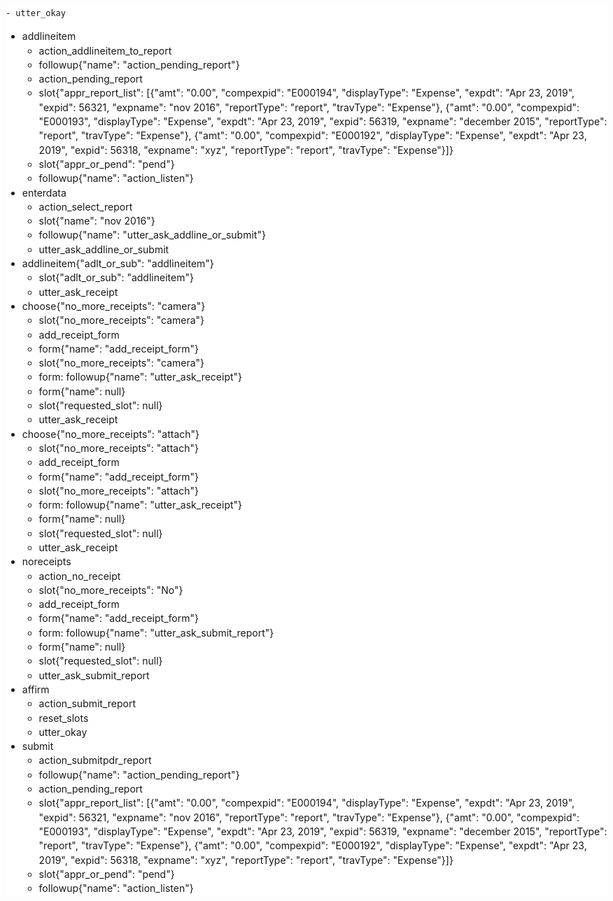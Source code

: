     - utter_okay
* addlineitem
    - action_addlineitem_to_report
    - followup{"name": "action_pending_report"}
    - action_pending_report
    - slot{"appr_report_list": [{"amt": "0.00", "compexpid": "E000194", "displayType": "Expense", "expdt": "Apr 23, 2019", "expid": 56321, "expname": "nov 2016", "reportType": "report", "travType": "Expense"}, {"amt": "0.00", "compexpid": "E000193", "displayType": "Expense", "expdt": "Apr 23, 2019", "expid": 56319, "expname": "december 2015", "reportType": "report", "travType": "Expense"}, {"amt": "0.00", "compexpid": "E000192", "displayType": "Expense", "expdt": "Apr 23, 2019", "expid": 56318, "expname": "xyz", "reportType": "report", "travType": "Expense"}]}
    - slot{"appr_or_pend": "pend"}
    - followup{"name": "action_listen"}
* enterdata
    - action_select_report
    - slot{"name": "nov 2016"}
    - followup{"name": "utter_ask_addline_or_submit"}
    - utter_ask_addline_or_submit
* addlineitem{"adlt_or_sub": "addlineitem"}
    - slot{"adlt_or_sub": "addlineitem"}
    - utter_ask_receipt
* choose{"no_more_receipts": "camera"}
    - slot{"no_more_receipts": "camera"}
    - add_receipt_form
    - form{"name": "add_receipt_form"}
    - slot{"no_more_receipts": "camera"}
    - form: followup{"name": "utter_ask_receipt"}
    - form{"name": null}
    - slot{"requested_slot": null}
    - utter_ask_receipt
* choose{"no_more_receipts": "attach"}
    - slot{"no_more_receipts": "attach"}
    - add_receipt_form
    - form{"name": "add_receipt_form"}
    - slot{"no_more_receipts": "attach"}
    - form: followup{"name": "utter_ask_receipt"}
    - form{"name": null}
    - slot{"requested_slot": null}
    - utter_ask_receipt
* noreceipts
    - action_no_receipt
    - slot{"no_more_receipts": "No"}
    - add_receipt_form
    - form{"name": "add_receipt_form"}
    - form: followup{"name": "utter_ask_submit_report"}
    - form{"name": null}
    - slot{"requested_slot": null}
    - utter_ask_submit_report
* affirm
    - action_submit_report
    - reset_slots
    - utter_okay 
* submit
    - action_submitpdr_report
    - followup{"name": "action_pending_report"}
    - action_pending_report
    - slot{"appr_report_list": [{"amt": "0.00", "compexpid": "E000194", "displayType": "Expense", "expdt": "Apr 23, 2019", "expid": 56321, "expname": "nov 2016", "reportType": "report", "travType": "Expense"}, {"amt": "0.00", "compexpid": "E000193", "displayType": "Expense", "expdt": "Apr 23, 2019", "expid": 56319, "expname": "december 2015", "reportType": "report", "travType": "Expense"}, {"amt": "0.00", "compexpid": "E000192", "displayType": "Expense", "expdt": "Apr 23, 2019", "expid": 56318, "expname": "xyz", "reportType": "report", "travType": "Expense"}]}
    - slot{"appr_or_pend": "pend"}
    - followup{"name": "action_listen"}